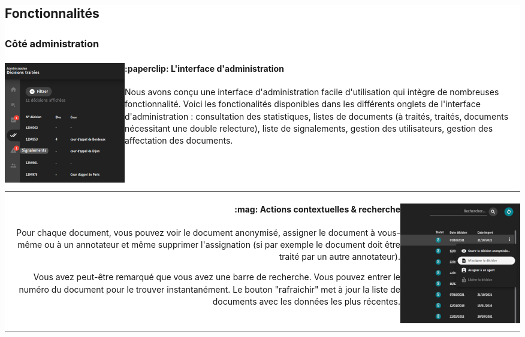 ## Fonctionnalités

### Côté administration

<section style="min-height:200px">
<img src="docs/images/LABEL_admin-tabs.png" align="left" width="200px" alt="Label admin tabs"/>
<h4 align="left">:paperclip: L'interface d'administration</h4>
<p align="left">
Nous avons conçu une interface d'administration facile d'utilisation qui intègre de nombreuses fonctionnalité. Voici les fonctionalités disponibles dans les différents onglets de l'interface d'administration : consultation des statistiques, listes de documents (à traités, traités, documents nécessitant une double relecture), liste de signalements, gestion des utilisateurs, gestion des affectation des documents.
</p>
</section>

---

<section style="min-height:200px">
<img src="docs/images/LABEL_admin-contextual.png" align="right" width="200px" alt="Label admin contextual"/>

<h4 align="right">:mag: Actions contextuelles & recherche</h4>
<p align="right">
Pour chaque document, vous pouvez voir le document anonymisé, assigner le document à vous-même ou à un annotateur et même supprimer l'assignation (si par exemple le document doit être traité par un autre annotateur).
</p>
<p align="right">
Vous avez peut-être remarqué que vous avez une barre de recherche. Vous pouvez entrer le numéro du document pour le trouver instantanément. Le bouton "rafraichir" met à jour la liste de documents avec les données les plus récentes.
</p>
</section>

---